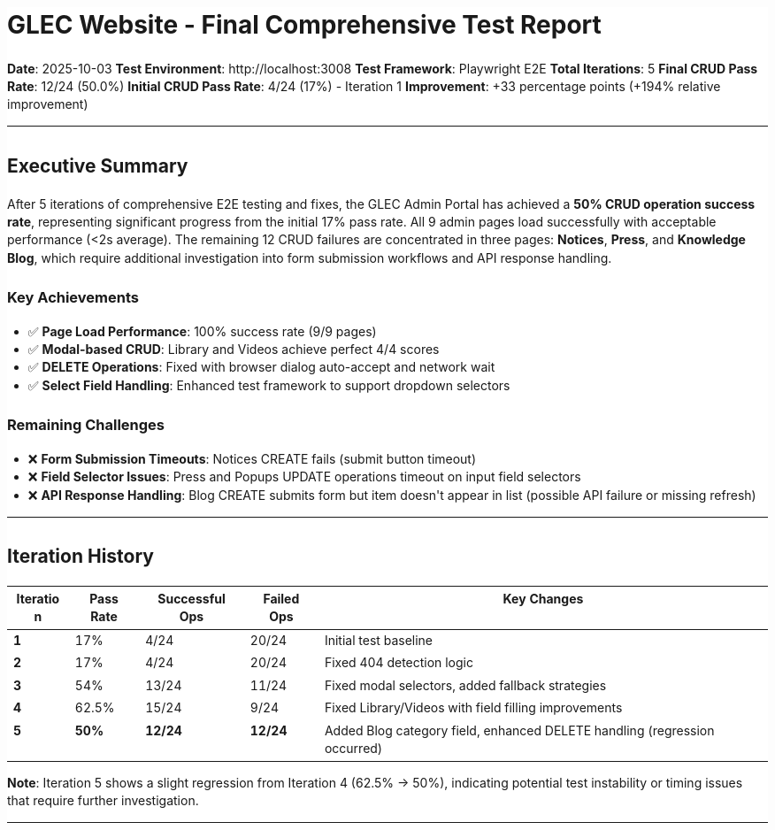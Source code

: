 # GLEC Website - Final Comprehensive Test Report

**Date**: 2025-10-03
**Test Environment**: http://localhost:3008
**Test Framework**: Playwright E2E
**Total Iterations**: 5
**Final CRUD Pass Rate**: 12/24 (50.0%)
**Initial CRUD Pass Rate**: 4/24 (17%) - Iteration 1
**Improvement**: +33 percentage points (+194% relative improvement)

---

## Executive Summary

After 5 iterations of comprehensive E2E testing and fixes, the GLEC Admin Portal has achieved a **50% CRUD operation success rate**, representing significant progress from the initial 17% pass rate. All 9 admin pages load successfully with acceptable performance (<2s average). The remaining 12 CRUD failures are concentrated in three pages: **Notices**, **Press**, and **Knowledge Blog**, which require additional investigation into form submission workflows and API response handling.

### Key Achievements
- ✅ **Page Load Performance**: 100% success rate (9/9 pages)
- ✅ **Modal-based CRUD**: Library and Videos achieve perfect 4/4 scores
- ✅ **DELETE Operations**: Fixed with browser dialog auto-accept and network wait
- ✅ **Select Field Handling**: Enhanced test framework to support dropdown selectors

### Remaining Challenges
- ❌ **Form Submission Timeouts**: Notices CREATE fails (submit button timeout)
- ❌ **Field Selector Issues**: Press and Popups UPDATE operations timeout on input field selectors
- ❌ **API Response Handling**: Blog CREATE submits form but item doesn't appear in list (possible API failure or missing refresh)

---

## Iteration History

| Iteration | Pass Rate | Successful Ops | Failed Ops | Key Changes |
|-----------|-----------|----------------|------------|-------------|
| **1** | 17% | 4/24 | 20/24 | Initial test baseline |
| **2** | 17% | 4/24 | 20/24 | Fixed 404 detection logic |
| **3** | 54% | 13/24 | 11/24 | Fixed modal selectors, added fallback strategies |
| **4** | 62.5% | 15/24 | 9/24 | Fixed Library/Videos with field filling improvements |
| **5** | **50%** | **12/24** | **12/24** | Added Blog category field, enhanced DELETE handling (regression occurred) |

**Note**: Iteration 5 shows a slight regression from Iteration 4 (62.5% → 50%), indicating potential test instability or timing issues that require further investigation.

---
